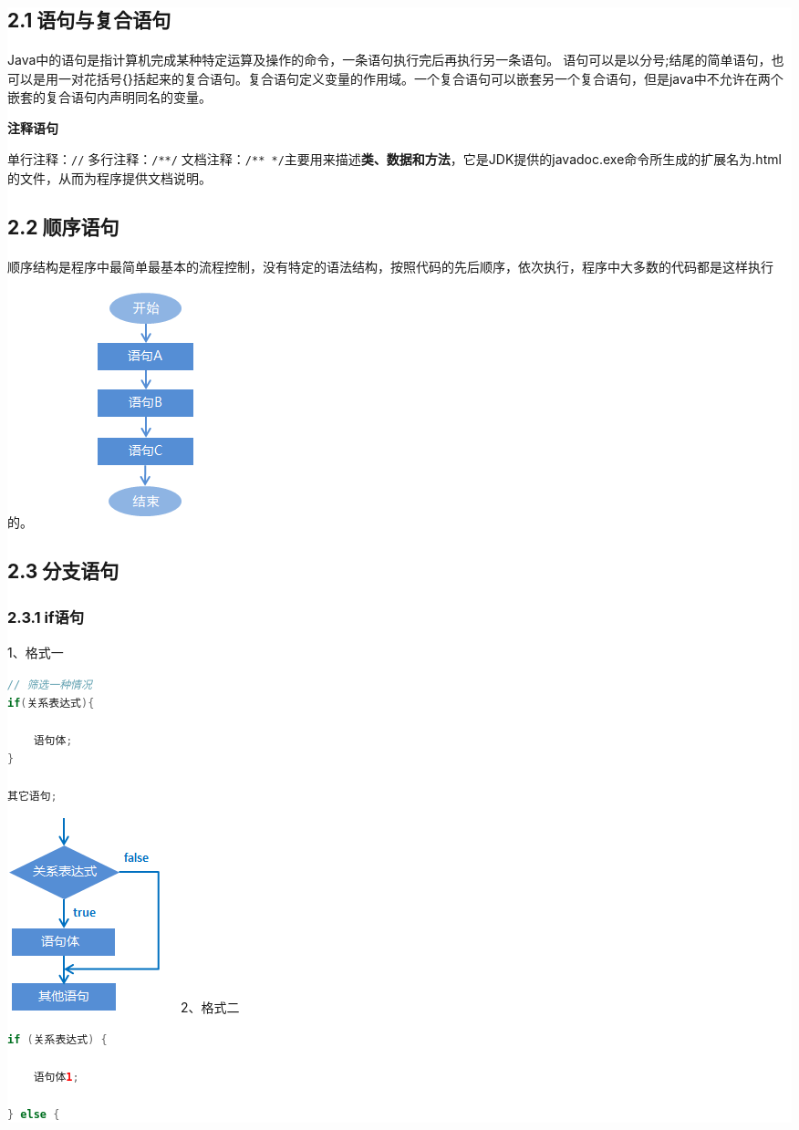 ## 2.1 语句与复合语句
Java中的语句是指计算机完成某种特定运算及操作的命令，一条语句执行完后再执行另一条语句。
语句可以是以分号;结尾的简单语句，也可以是用一对花括号{}括起来的复合语句。复合语句定义变量的作用域。一个复合语句可以嵌套另一个复合语句，但是java中不允许在两个嵌套的复合语句内声明同名的变量。

**注释语句**

单行注释：`//`
多行注释：`/**/`
文档注释：`/** */`主要用来描述**类、数据和方法**，它是JDK提供的javadoc.exe命令所生成的扩展名为.html的文件，从而为程序提供文档说明。

## 2.2 顺序语句
顺序结构是程序中最简单最基本的流程控制，没有特定的语法结构，按照代码的先后顺序，依次执行，程序中大多数的代码都是这样执行的。
![](img/Pasted%20image%2020211202195651.png)

## 2.3 分支语句

### 2.3.1 if语句
1、格式一
```java
// 筛选一种情况
if(关系表达式){
    
    语句体;
}

其它语句;


```
![](img/Pasted%20image%2020211202195947.png)
2、格式二
```java
if (关系表达式) {
    
    语句体1;	
    
} else {
```